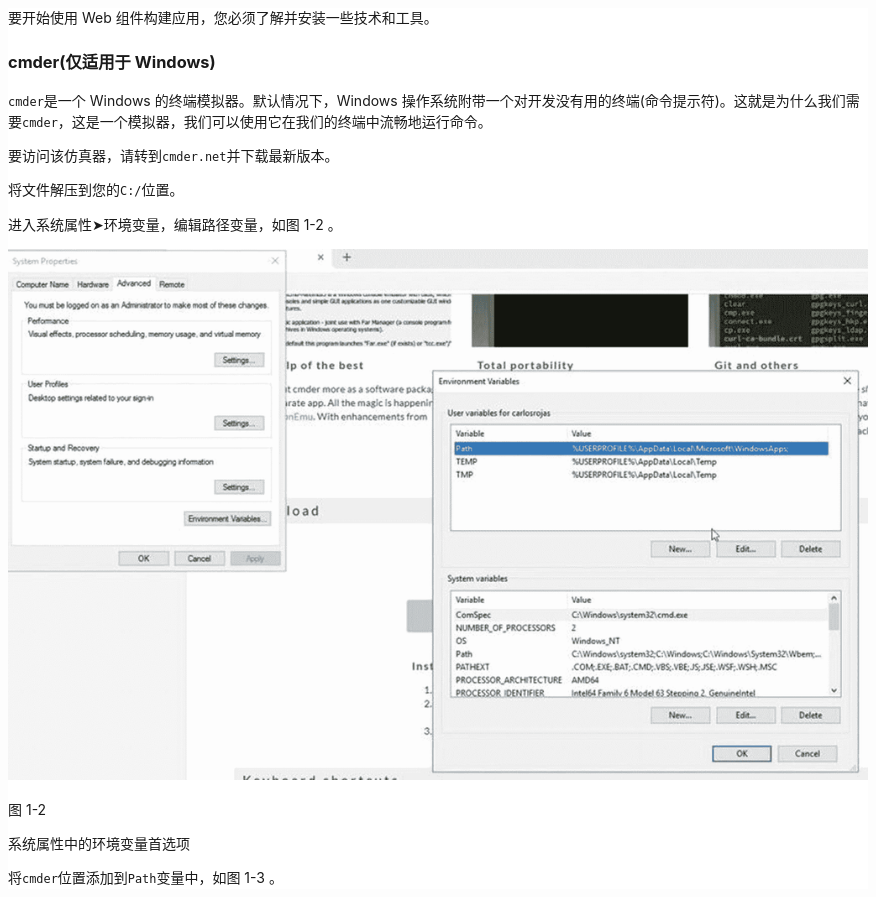 要开始使用 Web 组件构建应用，您必须了解并安装一些技术和工具。

### cmder(仅适用于 Windows)

`cmder`是一个 Windows 的终端模拟器。默认情况下，Windows 操作系统附带一个对开发没有用的终端(命令提示符)。这就是为什么我们需要`cmder`，这是一个模拟器，我们可以使用它在我们的终端中流畅地运行命令。

要访问该仿真器，请转到`cmder.net`并下载最新版本。

将文件解压到您的`C:/`位置。

进入系统属性➤环境变量，编辑路径变量，如图 1-2 。

![img/494195_1_En_1_Fig2_HTML.jpg](img/494195_1_En_1_Fig2_HTML.jpg)

图 1-2

系统属性中的环境变量首选项

将`cmder`位置添加到`Path`变量中，如图 1-3 。
